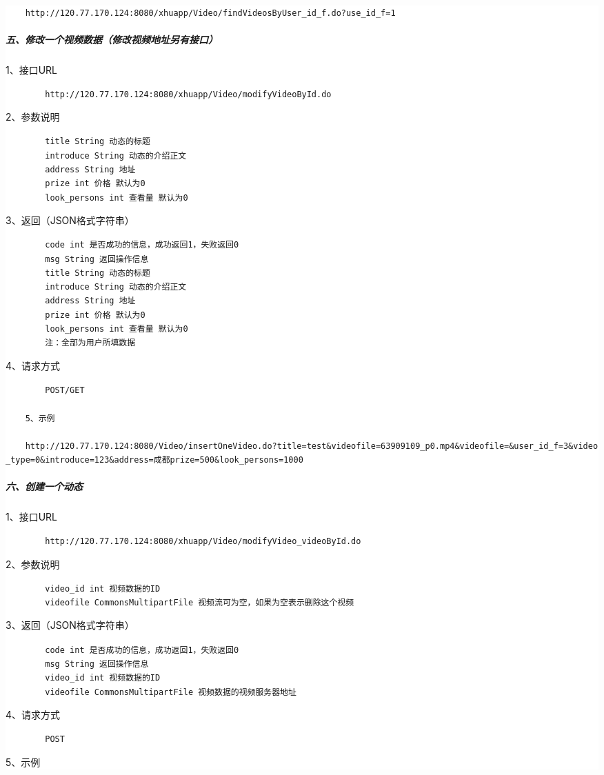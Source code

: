         http://120.77.170.124:8080/xhuapp/Video/findVideosByUser_id_f.do?use_id_f=1  
          
##### 五、修改一个视频数据（修改视频地址另有接口）

1、接口URL
        
            http://120.77.170.124:8080/xhuapp/Video/modifyVideoById.do
        
2、参数说明

            title String 动态的标题
            introduce String 动态的介绍正文
            address String 地址
            prize int 价格 默认为0
            look_persons int 查看量 默认为0        
            
                      
3、返回（JSON格式字符串）

            code int 是否成功的信息，成功返回1，失败返回0
            msg String 返回操作信息        
            title String 动态的标题
            introduce String 动态的介绍正文
            address String 地址
            prize int 价格 默认为0
            look_persons int 查看量 默认为0  
            注：全部为用户所填数据            
                        
4、请求方式
            
            POST/GET
            
        5、示例
        
        http://120.77.170.124:8080/Video/insertOneVideo.do?title=test&videofile=63909109_p0.mp4&videofile=&user_id_f=3&video_type=0&introduce=123&address=成都prize=500&look_persons=1000
        
#####  六、创建一个动态
 
1、接口URL
        
            http://120.77.170.124:8080/xhuapp/Video/modifyVideo_videoById.do
        
2、参数说明
        
            video_id int 视频数据的ID
            videofile CommonsMultipartFile 视频流可为空，如果为空表示删除这个视频
            
3、返回（JSON格式字符串）
        
            code int 是否成功的信息，成功返回1，失败返回0
            msg String 返回操作信息
            video_id int 视频数据的ID
            videofile CommonsMultipartFile 视频数据的视频服务器地址
            
               
4、请求方式
            
            POST
            
5、示例
        